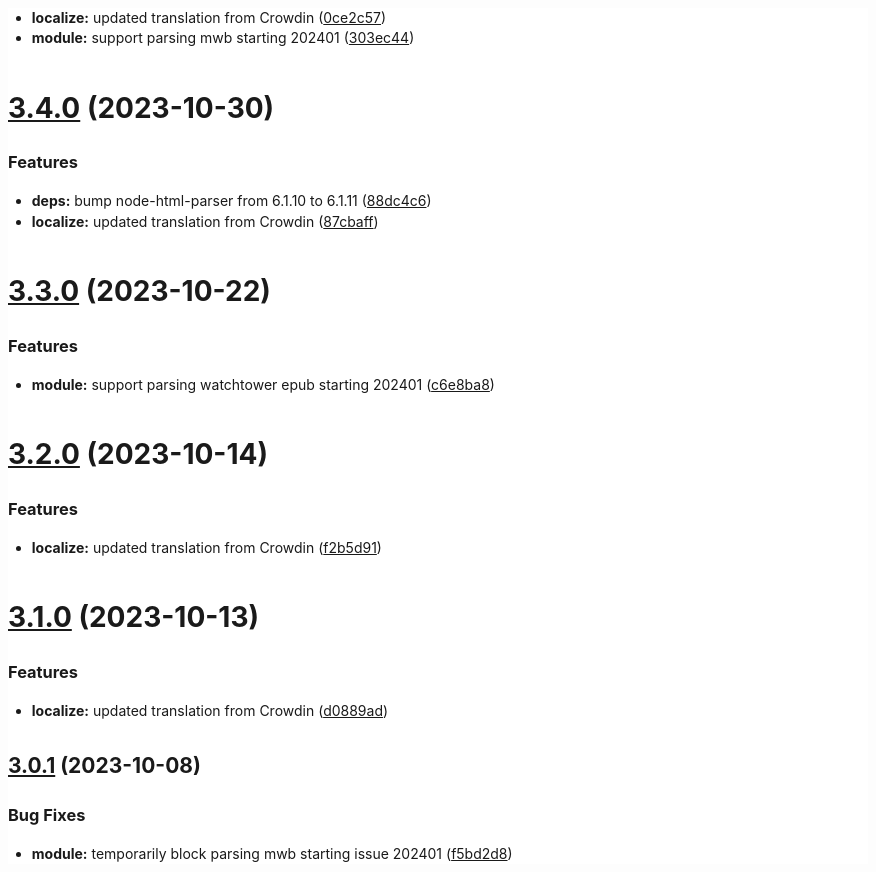 - **localize:** updated translation from Crowdin ([0ce2c57](https://github.com/sws2apps/meeting-schedules-parser/commit/0ce2c57fe9f5a8fa28df020b05e5a2b04c59258e))
- **module:** support parsing mwb starting 202401 ([303ec44](https://github.com/sws2apps/meeting-schedules-parser/commit/303ec44dc7c85a3767cfeb53e80d53313ea1e6cf))

# [3.4.0](https://github.com/sws2apps/meeting-schedules-parser/compare/v3.3.0...v3.4.0) (2023-10-30)

### Features

- **deps:** bump node-html-parser from 6.1.10 to 6.1.11 ([88dc4c6](https://github.com/sws2apps/meeting-schedules-parser/commit/88dc4c67d434335904213c5503aca71dd538d74c))
- **localize:** updated translation from Crowdin ([87cbaff](https://github.com/sws2apps/meeting-schedules-parser/commit/87cbaff5a0dd59363398a5a2cdb6e9c1b1e05030))

# [3.3.0](https://github.com/sws2apps/meeting-schedules-parser/compare/v3.2.0...v3.3.0) (2023-10-22)

### Features

- **module:** support parsing watchtower epub starting 202401 ([c6e8ba8](https://github.com/sws2apps/meeting-schedules-parser/commit/c6e8ba892be4854ab71b6f38795d835faeaa07c4))

# [3.2.0](https://github.com/sws2apps/meeting-schedules-parser/compare/v3.1.0...v3.2.0) (2023-10-14)

### Features

- **localize:** updated translation from Crowdin ([f2b5d91](https://github.com/sws2apps/meeting-schedules-parser/commit/f2b5d91045cf7f6298254af5422b5873d53299e0))

# [3.1.0](https://github.com/sws2apps/meeting-schedules-parser/compare/v3.0.1...v3.1.0) (2023-10-13)

### Features

- **localize:** updated translation from Crowdin ([d0889ad](https://github.com/sws2apps/meeting-schedules-parser/commit/d0889ad7d91fdbb7ad796d42f01ae7a58193f837))

## [3.0.1](https://github.com/sws2apps/meeting-schedules-parser/compare/v3.0.0...v3.0.1) (2023-10-08)

### Bug Fixes

- **module:** temporarily block parsing mwb starting issue 202401 ([f5bd2d8](https://github.com/sws2apps/meeting-schedules-parser/commit/f5bd2d89cb4368948f0af4499edc857dc7056651))
